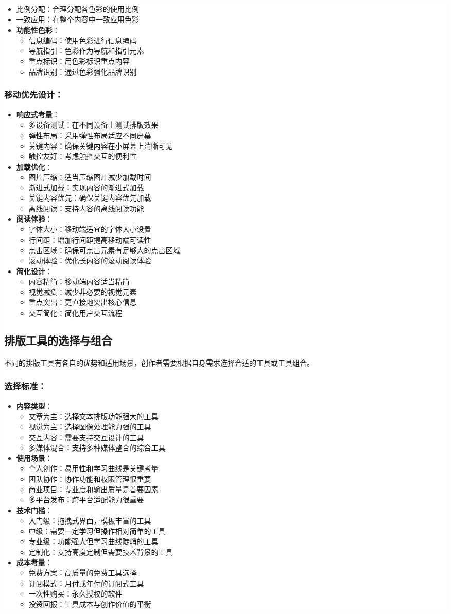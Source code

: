   - 比例分配：合理分配各色彩的使用比例
  - 一致应用：在整个内容中一致应用色彩
- **功能性色彩**：
  - 信息编码：使用色彩进行信息编码
  - 导航指引：色彩作为导航和指引元素
  - 重点标识：用色彩标识重点内容
  - 品牌识别：通过色彩强化品牌识别

### 移动优先设计：
- **响应式考量**：
  - 多设备测试：在不同设备上测试排版效果
  - 弹性布局：采用弹性布局适应不同屏幕
  - 关键内容：确保关键内容在小屏幕上清晰可见
  - 触控友好：考虑触控交互的便利性
- **加载优化**：
  - 图片压缩：适当压缩图片减少加载时间
  - 渐进式加载：实现内容的渐进式加载
  - 关键内容优先：确保关键内容优先加载
  - 离线阅读：支持内容的离线阅读功能
- **阅读体验**：
  - 字体大小：移动端适宜的字体大小设置
  - 行间距：增加行间距提高移动端可读性
  - 点击区域：确保可点击元素有足够大的点击区域
  - 滚动体验：优化长内容的滚动阅读体验
- **简化设计**：
  - 内容精简：移动端内容适当精简
  - 视觉减负：减少非必要的视觉元素
  - 重点突出：更直接地突出核心信息
  - 交互简化：简化用户交互流程

## 排版工具的选择与组合

不同的排版工具有各自的优势和适用场景，创作者需要根据自身需求选择合适的工具或工具组合。

### 选择标准：
- **内容类型**：
  - 文章为主：选择文本排版功能强大的工具
  - 视觉为主：选择图像处理能力强的工具
  - 交互内容：需要支持交互设计的工具
  - 多媒体混合：支持多种媒体整合的综合工具
- **使用场景**：
  - 个人创作：易用性和学习曲线是关键考量
  - 团队协作：协作功能和权限管理很重要
  - 商业项目：专业度和输出质量是首要因素
  - 多平台发布：跨平台适配能力很重要
- **技术门槛**：
  - 入门级：拖拽式界面，模板丰富的工具
  - 中级：需要一定学习但操作相对简单的工具
  - 专业级：功能强大但学习曲线陡峭的工具
  - 定制化：支持高度定制但需要技术背景的工具
- **成本考量**：
  - 免费方案：高质量的免费工具选择
  - 订阅模式：月付或年付的订阅式工具
  - 一次性购买：永久授权的软件
  - 投资回报：工具成本与创作价值的平衡
